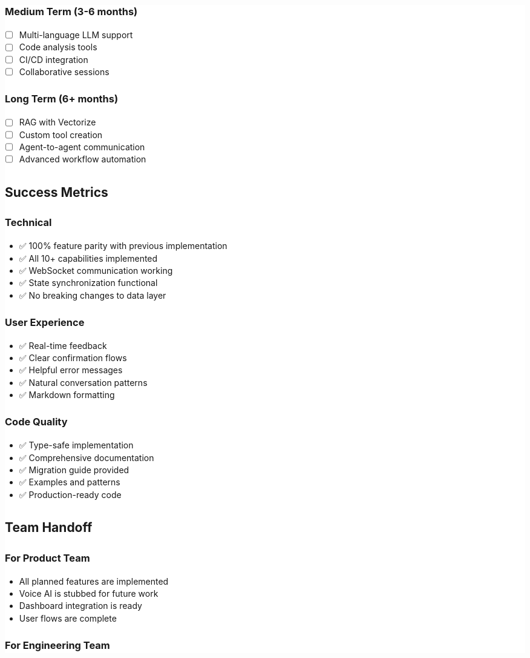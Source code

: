 ### Medium Term (3-6 months)

-   [ ] Multi-language LLM support
-   [ ] Code analysis tools
-   [ ] CI/CD integration
-   [ ] Collaborative sessions

### Long Term (6+ months)

-   [ ] RAG with Vectorize
-   [ ] Custom tool creation
-   [ ] Agent-to-agent communication
-   [ ] Advanced workflow automation

## Success Metrics

### Technical

-   ✅ 100% feature parity with previous implementation
-   ✅ All 10+ capabilities implemented
-   ✅ WebSocket communication working
-   ✅ State synchronization functional
-   ✅ No breaking changes to data layer

### User Experience

-   ✅ Real-time feedback
-   ✅ Clear confirmation flows
-   ✅ Helpful error messages
-   ✅ Natural conversation patterns
-   ✅ Markdown formatting

### Code Quality

-   ✅ Type-safe implementation
-   ✅ Comprehensive documentation
-   ✅ Migration guide provided
-   ✅ Examples and patterns
-   ✅ Production-ready code

## Team Handoff

### For Product Team

-   All planned features are implemented
-   Voice AI is stubbed for future work
-   Dashboard integration is ready
-   User flows are complete

### For Engineering Team
